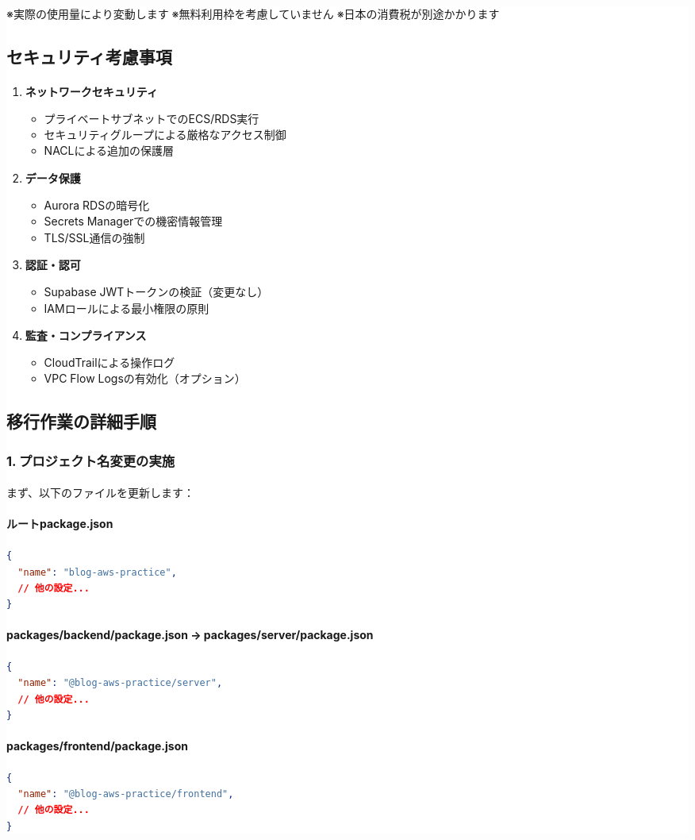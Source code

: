※実際の使用量により変動します
※無料利用枠を考慮していません
※日本の消費税が別途かかります

## セキュリティ考慮事項

1. **ネットワークセキュリティ**
   - プライベートサブネットでのECS/RDS実行
   - セキュリティグループによる厳格なアクセス制御
   - NACLによる追加の保護層

2. **データ保護**
   - Aurora RDSの暗号化
   - Secrets Managerでの機密情報管理
   - TLS/SSL通信の強制

3. **認証・認可**
   - Supabase JWTトークンの検証（変更なし）
   - IAMロールによる最小権限の原則

4. **監査・コンプライアンス**
   - CloudTrailによる操作ログ
   - VPC Flow Logsの有効化（オプション）

## 移行作業の詳細手順

### 1. プロジェクト名変更の実施

まず、以下のファイルを更新します：

#### ルートpackage.json
```json
{
  "name": "blog-aws-practice",
  // 他の設定...
}
```

#### packages/backend/package.json → packages/server/package.json
```json
{
  "name": "@blog-aws-practice/server",
  // 他の設定...
}
```

#### packages/frontend/package.json
```json
{
  "name": "@blog-aws-practice/frontend",
  // 他の設定...
}
```
